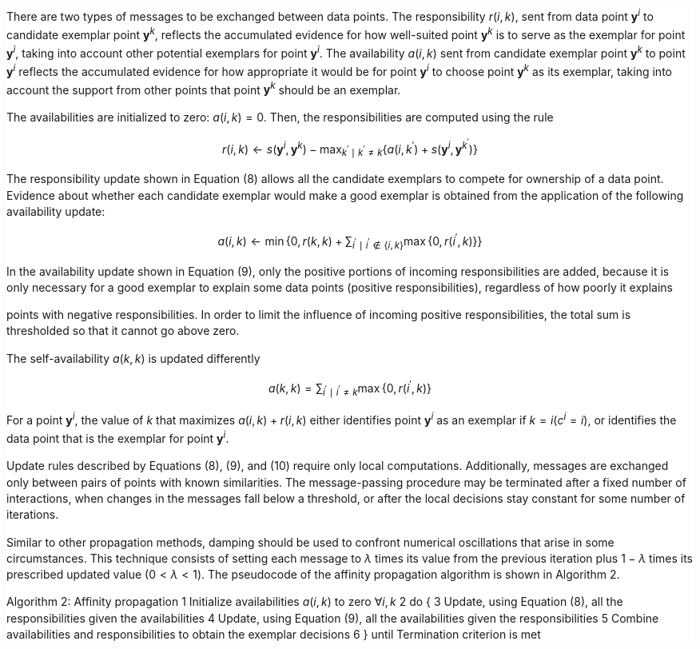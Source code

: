 There are two types of messages to be exchanged between data points. The responsibility $r(i, k)$, sent from data point $\mathbf{y}^{i}$ to candidate exemplar point $\mathbf{y}^{k}$, reflects the accumulated evidence for how well-suited point $\mathbf{y}^{k}$ is to serve as the exemplar for point $\mathbf{y}^{i}$, taking into account other potential exemplars for point $\mathbf{y}^{i}$. The availability $a(i, k)$ sent from candidate exemplar point $\mathbf{y}^{k}$ to point $\mathbf{y}^{i}$ reflects the accumulated evidence for how appropriate it would be for point $\mathbf{y}^{i}$ to choose point $\mathbf{y}^{k}$ as its exemplar, taking into account the support from other points that point $\mathbf{y}^{k}$ should be an exemplar.

The availabilities are initialized to zero: $a(i, k)=0$. Then, the responsibilities are computed using the rule

$$
r(i, k) \leftarrow s\left(\mathbf{y}^{i}, \mathbf{y}^{k}\right)-\max _{k^{\prime} \mid k^{\prime} \neq k}\left\{a\left(i, k^{\prime}\right)+s\left(\mathbf{y}^{i}, \mathbf{y}^{k^{\prime}}\right)\right\}
$$

The responsibility update shown in Equation (8) allows all the candidate exemplars to compete for ownership of a data point. Evidence about whether each candidate exemplar would make a good exemplar is obtained from the application of the following availability update:

$$
a(i, k) \leftarrow \min \left\{0, r(k, k)+\sum_{i^{\prime} \mid i^{\prime} \notin\{i, k\}} \max \left\{0, r\left(i^{\prime}, k\right)\right\}\right\}
$$

In the availability update shown in Equation (9), only the positive portions of incoming responsibilities are added, because it is only necessary for a good exemplar to explain some data points (positive responsibilities), regardless of how poorly it explains

points with negative responsibilities. In order to limit the influence of incoming positive responsibilities, the total sum is thresholded so that it cannot go above zero.

The self-availability $a(k, k)$ is updated differently

$$
a(k, k)=\sum_{i^{\prime} \mid i^{\prime} \neq k} \max \left\{0, r\left(i^{\prime}, k\right)\right\}
$$

For a point $\mathbf{y}^{i}$, the value of $k$ that maximizes $a(i, k)+r(i, k)$ either identifies point $\mathbf{y}^{i}$ as an exemplar if $k=i\left(c^{i}=i\right)$, or identifies the data point that is the exemplar for point $\mathbf{y}^{i}$.

Update rules described by Equations (8), (9), and (10) require only local computations. Additionally, messages are exchanged only between pairs of points with known similarities. The message-passing procedure may be terminated after a fixed number of interactions, when changes in the messages fall below a threshold, or after the local decisions stay constant for some number of iterations.

Similar to other propagation methods, damping should be used to confront numerical oscillations that arise in some circumstances. This technique consists of setting each message to $\lambda$ times its value from the previous iteration plus $1-\lambda$ times its prescribed updated value $(0<\lambda<1)$. The pseudocode of the affinity propagation algorithm is shown in Algorithm 2.

Algorithm 2: Affinity propagation
1 Initialize availabilities $a(i, k)$ to zero $\forall i, k$
2 do $\{$
3 Update, using Equation (8), all the responsibilities given the availabilities
4 Update, using Equation (9), all the availabilities given the responsibilities
5 Combine availabilities and responsibilities to obtain the exemplar decisions
6 \} until Termination criterion is met
